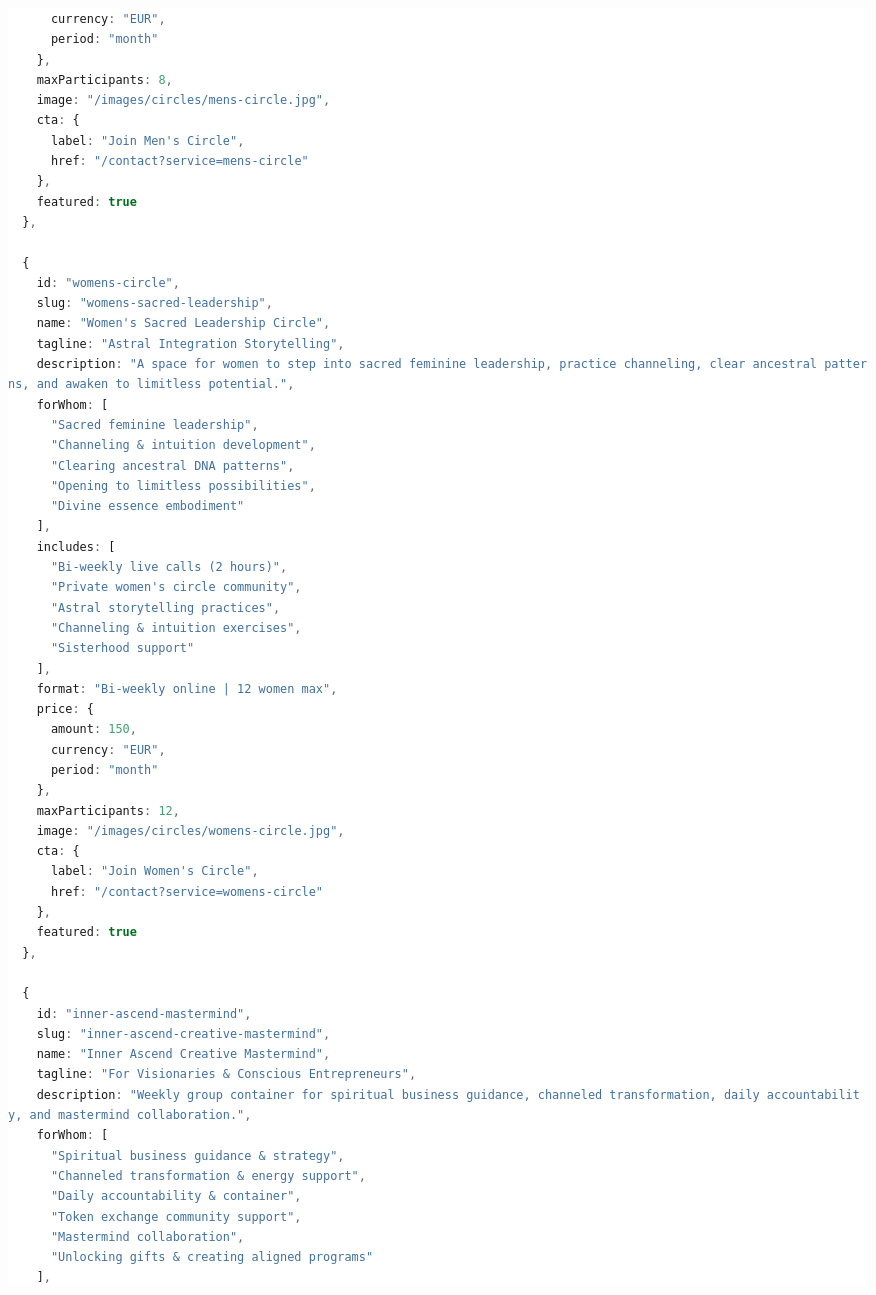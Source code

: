 ```typescript
      currency: "EUR",
      period: "month"
    },
    maxParticipants: 8,
    image: "/images/circles/mens-circle.jpg",
    cta: {
      label: "Join Men's Circle",
      href: "/contact?service=mens-circle"
    },
    featured: true
  },

  {
    id: "womens-circle",
    slug: "womens-sacred-leadership",
    name: "Women's Sacred Leadership Circle",
    tagline: "Astral Integration Storytelling",
    description: "A space for women to step into sacred feminine leadership, practice channeling, clear ancestral patterns, and awaken to limitless potential.",
    forWhom: [
      "Sacred feminine leadership",
      "Channeling & intuition development",
      "Clearing ancestral DNA patterns",
      "Opening to limitless possibilities",
      "Divine essence embodiment"
    ],
    includes: [
      "Bi-weekly live calls (2 hours)",
      "Private women's circle community",
      "Astral storytelling practices",
      "Channeling & intuition exercises",
      "Sisterhood support"
    ],
    format: "Bi-weekly online | 12 women max",
    price: {
      amount: 150,
      currency: "EUR",
      period: "month"
    },
    maxParticipants: 12,
    image: "/images/circles/womens-circle.jpg",
    cta: {
      label: "Join Women's Circle",
      href: "/contact?service=womens-circle"
    },
    featured: true
  },

  {
    id: "inner-ascend-mastermind",
    slug: "inner-ascend-creative-mastermind",
    name: "Inner Ascend Creative Mastermind",
    tagline: "For Visionaries & Conscious Entrepreneurs",
    description: "Weekly group container for spiritual business guidance, channeled transformation, daily accountability, and mastermind collaboration.",
    forWhom: [
      "Spiritual business guidance & strategy",
      "Channeled transformation & energy support",
      "Daily accountability & container",
      "Token exchange community support",
      "Mastermind collaboration",
      "Unlocking gifts & creating aligned programs"
    ],
```